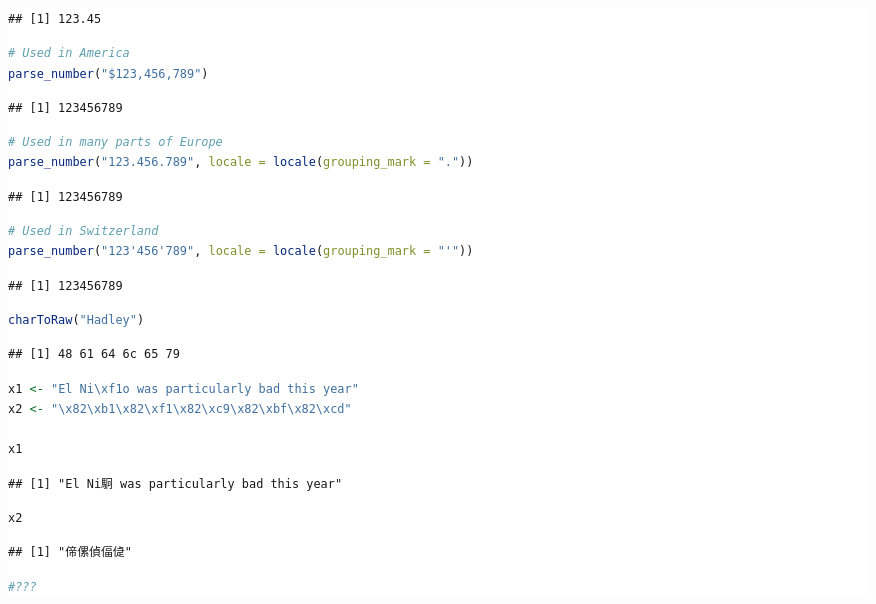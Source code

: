 ```
## [1] 123.45
```


```r
# Used in America
parse_number("$123,456,789")
```

```
## [1] 123456789
```

```r
# Used in many parts of Europe
parse_number("123.456.789", locale = locale(grouping_mark = "."))
```

```
## [1] 123456789
```

```r
# Used in Switzerland
parse_number("123'456'789", locale = locale(grouping_mark = "'"))
```

```
## [1] 123456789
```


```r
charToRaw("Hadley")
```

```
## [1] 48 61 64 6c 65 79
```


```r
x1 <- "El Ni\xf1o was particularly bad this year"
x2 <- "\x82\xb1\x82\xf1\x82\xc9\x82\xbf\x82\xcd"

x1
```

```
## [1] "El Ni駉 was particularly bad this year"
```

```r
x2
```

```
## [1] "偙傫偵偪偼"
```

```r
#???
```
